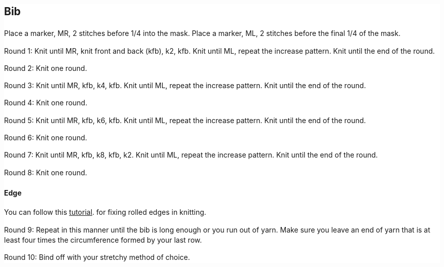 ## Bib

Place a marker, MR, 2 stitches before 1/4 into the mask.
Place a marker, ML, 2 stitches before the final 1/4 of the mask.

Round 1: Knit until MR, knit front and back (kfb), k2, kfb. Knit until ML, repeat the increase pattern. Knit until the end of the round.

Round 2: Knit one round.

Round 3: Knit until MR, kfb, k4, kfb. Knit until ML, repeat the increase pattern. Knit until the end of the round.

Round 4: Knit one round.

Round 5: Knit until MR, kfb, k6, kfb. Knit until ML, repeat the increase pattern. Knit until the end of the round.

Round 6: Knit one round.

Round 7: Knit until MR, kfb, k8, kfb, k2. Knit until ML, repeat the increase pattern. Knit until the end of the round.

Round 8: Knit one round.

#### Edge

You can follow this [tutorial](https://nimble-needles.com/stitches/easy-way-to-fix-rolled-edges-in-knitting/). for fixing rolled edges in knitting. 

Round 9: Repeat in this manner until the bib is long enough or you run out of yarn. Make sure you leave an end of yarn that is at least four times the circumference formed by your last row.

Round 10: Bind off with your stretchy method of choice.